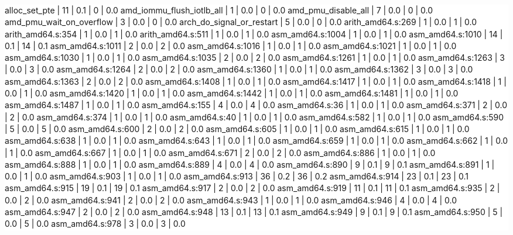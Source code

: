 alloc_set_pte                                    |     11 |   0.1 |   0 |   0.0
amd_iommu_flush_iotlb_all                        |      1 |   0.0 |   0 |   0.0
amd_pmu_disable_all                              |      7 |   0.0 |   0 |   0.0
amd_pmu_wait_on_overflow                         |      3 |   0.0 |   0 |   0.0
arch_do_signal_or_restart                        |      5 |   0.0 |   0 |   0.0
arith_amd64.s:269                                |      1 |   0.0 |   1 |   0.0
arith_amd64.s:354                                |      1 |   0.0 |   1 |   0.0
arith_amd64.s:511                                |      1 |   0.0 |   1 |   0.0
asm_amd64.s:1004                                 |      1 |   0.0 |   1 |   0.0
asm_amd64.s:1010                                 |     14 |   0.1 |  14 |   0.1
asm_amd64.s:1011                                 |      2 |   0.0 |   2 |   0.0
asm_amd64.s:1016                                 |      1 |   0.0 |   1 |   0.0
asm_amd64.s:1021                                 |      1 |   0.0 |   1 |   0.0
asm_amd64.s:1030                                 |      1 |   0.0 |   1 |   0.0
asm_amd64.s:1035                                 |      2 |   0.0 |   2 |   0.0
asm_amd64.s:1261                                 |      1 |   0.0 |   1 |   0.0
asm_amd64.s:1263                                 |      3 |   0.0 |   3 |   0.0
asm_amd64.s:1264                                 |      2 |   0.0 |   2 |   0.0
asm_amd64.s:1360                                 |      1 |   0.0 |   1 |   0.0
asm_amd64.s:1362                                 |      3 |   0.0 |   3 |   0.0
asm_amd64.s:1363                                 |      2 |   0.0 |   2 |   0.0
asm_amd64.s:1408                                 |      1 |   0.0 |   1 |   0.0
asm_amd64.s:1417                                 |      1 |   0.0 |   1 |   0.0
asm_amd64.s:1418                                 |      1 |   0.0 |   1 |   0.0
asm_amd64.s:1420                                 |      1 |   0.0 |   1 |   0.0
asm_amd64.s:1442                                 |      1 |   0.0 |   1 |   0.0
asm_amd64.s:1481                                 |      1 |   0.0 |   1 |   0.0
asm_amd64.s:1487                                 |      1 |   0.0 |   1 |   0.0
asm_amd64.s:155                                  |      4 |   0.0 |   4 |   0.0
asm_amd64.s:36                                   |      1 |   0.0 |   1 |   0.0
asm_amd64.s:371                                  |      2 |   0.0 |   2 |   0.0
asm_amd64.s:374                                  |      1 |   0.0 |   1 |   0.0
asm_amd64.s:40                                   |      1 |   0.0 |   1 |   0.0
asm_amd64.s:582                                  |      1 |   0.0 |   1 |   0.0
asm_amd64.s:590                                  |      5 |   0.0 |   5 |   0.0
asm_amd64.s:600                                  |      2 |   0.0 |   2 |   0.0
asm_amd64.s:605                                  |      1 |   0.0 |   1 |   0.0
asm_amd64.s:615                                  |      1 |   0.0 |   1 |   0.0
asm_amd64.s:638                                  |      1 |   0.0 |   1 |   0.0
asm_amd64.s:643                                  |      1 |   0.0 |   1 |   0.0
asm_amd64.s:659                                  |      1 |   0.0 |   1 |   0.0
asm_amd64.s:662                                  |      1 |   0.0 |   1 |   0.0
asm_amd64.s:667                                  |      1 |   0.0 |   1 |   0.0
asm_amd64.s:671                                  |      2 |   0.0 |   2 |   0.0
asm_amd64.s:886                                  |      1 |   0.0 |   1 |   0.0
asm_amd64.s:888                                  |      1 |   0.0 |   1 |   0.0
asm_amd64.s:889                                  |      4 |   0.0 |   4 |   0.0
asm_amd64.s:890                                  |      9 |   0.1 |   9 |   0.1
asm_amd64.s:891                                  |      1 |   0.0 |   1 |   0.0
asm_amd64.s:903                                  |      1 |   0.0 |   1 |   0.0
asm_amd64.s:913                                  |     36 |   0.2 |  36 |   0.2
asm_amd64.s:914                                  |     23 |   0.1 |  23 |   0.1
asm_amd64.s:915                                  |     19 |   0.1 |  19 |   0.1
asm_amd64.s:917                                  |      2 |   0.0 |   2 |   0.0
asm_amd64.s:919                                  |     11 |   0.1 |  11 |   0.1
asm_amd64.s:935                                  |      2 |   0.0 |   2 |   0.0
asm_amd64.s:941                                  |      2 |   0.0 |   2 |   0.0
asm_amd64.s:943                                  |      1 |   0.0 |   1 |   0.0
asm_amd64.s:946                                  |      4 |   0.0 |   4 |   0.0
asm_amd64.s:947                                  |      2 |   0.0 |   2 |   0.0
asm_amd64.s:948                                  |     13 |   0.1 |  13 |   0.1
asm_amd64.s:949                                  |      9 |   0.1 |   9 |   0.1
asm_amd64.s:950                                  |      5 |   0.0 |   5 |   0.0
asm_amd64.s:978                                  |      3 |   0.0 |   3 |   0.0